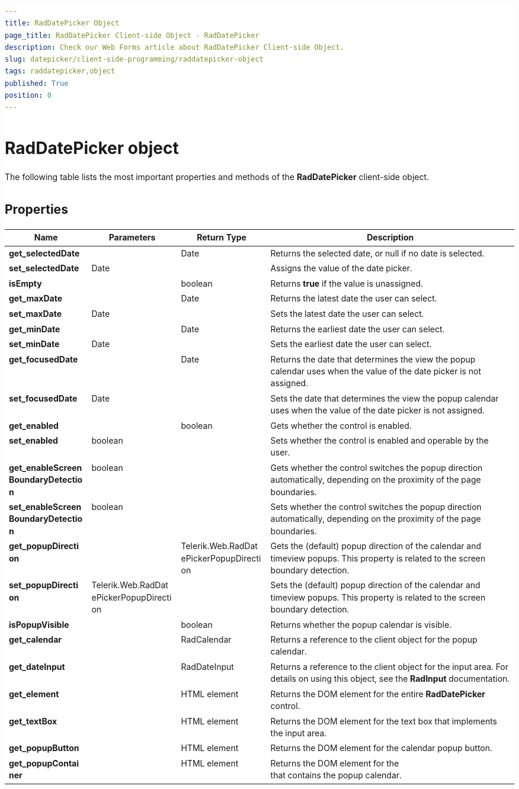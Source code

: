 ```yaml
---
title: RadDatePicker Object
page_title: RadDatePicker Client-side Object - RadDatePicker
description: Check our Web Forms article about RadDatePicker Client-side Object.
slug: datepicker/client-side-programming/raddatepicker-object
tags: raddatepicker,object
published: True
position: 0
---
```


# RadDatePicker object



The following table lists the most important properties and methods of the **RadDatePicker** client-side object.

## Properties


| Name | Parameters | Return Type | Description |
| ------ | ------ | ------ | ------ |
| **get_selectedDate** ||Date|Returns the selected date, or null if no date is selected.|
| **set_selectedDate** |Date||Assigns the value of the date picker.|
| **isEmpty** ||boolean|Returns **true** if the value is unassigned.|
| **get_maxDate** ||Date|Returns the latest date the user can select.|
| **set_maxDate** |Date||Sets the latest date the user can select.|
| **get_minDate** ||Date|Returns the earliest date the user can select.|
| **set_minDate** |Date||Sets the earliest date the user can select.|
| **get_focusedDate** ||Date|Returns the date that determines the view the popup calendar uses when the value of the date picker is not assigned.|
| **set_focusedDate** |Date||Sets the date that determines the view the popup calendar uses when the value of the date picker is not assigned.|
| **get_enabled** ||boolean|Gets whether the control is enabled.|
| **set_enabled** |boolean||Sets whether the control is enabled and operable by the user.|
| **get_enableScreenBoundaryDetection** |boolean||Gets whether the control switches the popup direction automatically, depending on the proximity of the page boundaries.|
| **set_enableScreenBoundaryDetection** |boolean||Sets whether the control switches the popup direction automatically, depending on the proximity of the page boundaries.|
| **get_popupDirection** ||Telerik.Web.RadDatePickerPopupDirection|Gets the (default) popup direction of the calendar and timeview popups. This property is related to the screen boundary detection.|
| **set_popupDirection** |Telerik.Web.RadDatePickerPopupDirection||Sets the (default) popup direction of the calendar and timeview popups. This property is related to the screen boundary detection.|
| **isPopupVisible** ||boolean|Returns whether the popup calendar is visible.|
| **get_calendar** ||RadCalendar|Returns a reference to the client object for the popup calendar.|
| **get_dateInput** ||RadDateInput|Returns a reference to the client object for the input area. For details on using this object, see the **RadInput** documentation.|
| **get_element** ||HTML element|Returns the DOM element for the entire **RadDatePicker** control.|
| **get_textBox** ||HTML element|Returns the DOM element for the text box that implements the input area.|
| **get_popupButton** ||HTML element|Returns the DOM element for the calendar popup button.|
| **get_popupContainer** ||HTML element|Returns the DOM element for the <DIV> that contains the popup calendar.|
